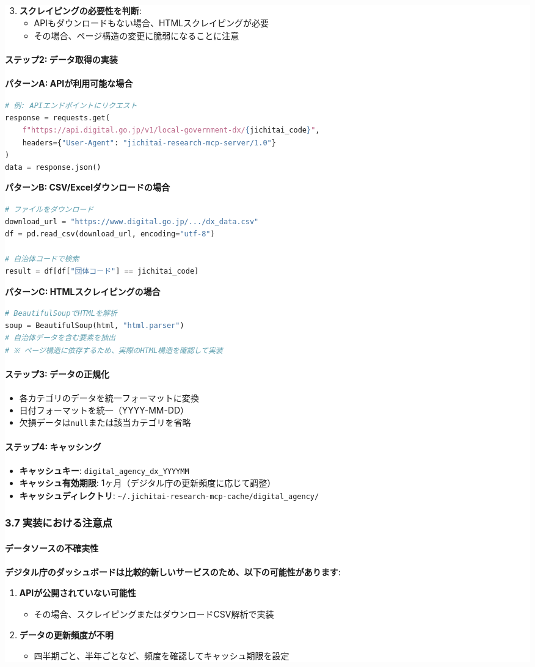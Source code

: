 3. **スクレイピングの必要性を判断**:
   - APIもダウンロードもない場合、HTMLスクレイピングが必要
   - その場合、ページ構造の変更に脆弱になることに注意

#### ステップ2: データ取得の実装
**パターンA: APIが利用可能な場合**
```python
# 例: APIエンドポイントにリクエスト
response = requests.get(
    f"https://api.digital.go.jp/v1/local-government-dx/{jichitai_code}",
    headers={"User-Agent": "jichitai-research-mcp-server/1.0"}
)
data = response.json()
```

**パターンB: CSV/Excelダウンロードの場合**
```python
# ファイルをダウンロード
download_url = "https://www.digital.go.jp/.../dx_data.csv"
df = pd.read_csv(download_url, encoding="utf-8")

# 自治体コードで検索
result = df[df["団体コード"] == jichitai_code]
```

**パターンC: HTMLスクレイピングの場合**
```python
# BeautifulSoupでHTMLを解析
soup = BeautifulSoup(html, "html.parser")
# 自治体データを含む要素を抽出
# ※ ページ構造に依存するため、実際のHTML構造を確認して実装
```

#### ステップ3: データの正規化
- 各カテゴリのデータを統一フォーマットに変換
- 日付フォーマットを統一（YYYY-MM-DD）
- 欠損データは`null`または該当カテゴリを省略

#### ステップ4: キャッシング
- **キャッシュキー**: `digital_agency_dx_YYYYMM`
- **キャッシュ有効期限**: 1ヶ月（デジタル庁の更新頻度に応じて調整）
- **キャッシュディレクトリ**: `~/.jichitai-research-mcp-cache/digital_agency/`

### 3.7 実装における注意点

#### データソースの不確実性
**デジタル庁のダッシュボードは比較的新しいサービスのため、以下の可能性があります**:

1. **APIが公開されていない可能性**
   - その場合、スクレイピングまたはダウンロードCSV解析で実装

2. **データの更新頻度が不明**
   - 四半期ごと、半年ごとなど、頻度を確認してキャッシュ期限を設定
